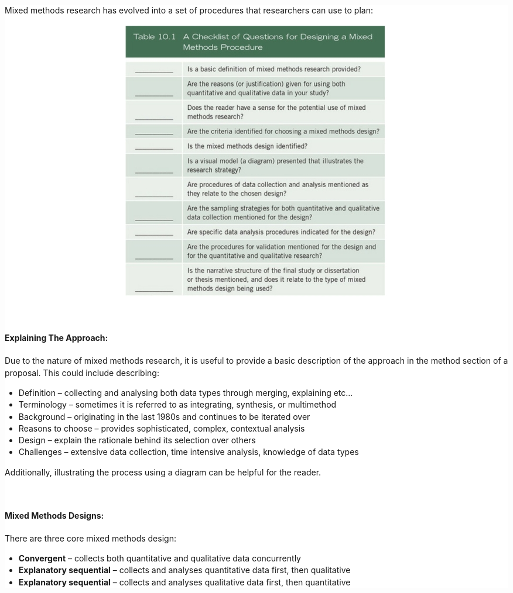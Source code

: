 Mixed methods research has evolved into a set of procedures that researchers can use to plan:
<p align="center">
  <img src="images/02/0208checklist.jpg" alt="Mixed methods checklist">
</p>

&emsp;
#### **Explaining The Approach:**

Due to the nature of mixed methods research, it is useful to provide a basic description of the approach in the method section of a proposal. This could include describing:
* Definition – collecting and analysing both data types through merging, explaining etc…
* Terminology – sometimes it is referred to as integrating, synthesis, or multimethod
* Background – originating in the last 1980s and continues to be iterated over
* Reasons to choose – provides sophisticated, complex, contextual analysis 
* Design – explain the rationale behind its selection over others
* Challenges – extensive data collection, time intensive analysis, knowledge of data types

Additionally, illustrating the process using a diagram can be helpful for the reader.

&emsp;
#### **Mixed Methods Designs:**

There are three core mixed methods design: 
* **Convergent** – collects both quantitative and qualitative data concurrently
* **Explanatory sequential** – collects and analyses quantitative data first, then qualitative 
* **Explanatory sequential** – collects and analyses qualitative data first, then quantitative

<p align="center">